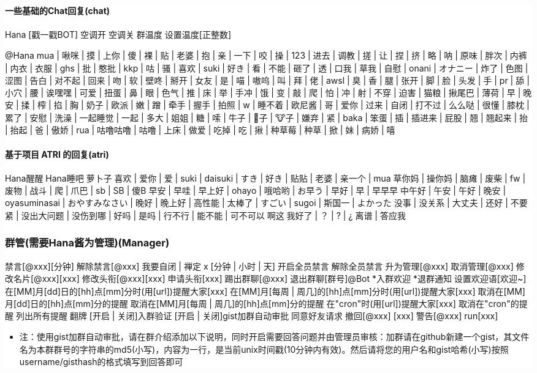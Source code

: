 #### 一些基础的Chat回复(chat)

Hana
[戳一戳BOT]
空调开
空调关
群温度
设置温度[正整数]

 @Hana mua | 啾咪 | 摸 | 上你 | 傻 | 裸 | 贴 | 老婆 | 抱 | 亲 | 一下 | 咬 | 操 | 123 | 进去 | 调教 | 搓 | 让 | 捏 | 挤 | 略 | 呐 | 原味 | 胖次 | 内裤 | 内衣 | 衣服 | ghs | 批 | 憨批 | kkp | 咕 | 骚 | 喜欢 | suki | 好き | 看 | 不能 | 砸了 | 透 | 口我 | 草我 | 自慰 | onani | オナニー | 炸了 | 色图 | 涩图 | 告白 | 对不起 | 回来 | 吻 | 软 | 壁咚 | 掰开 | 女友 | 是 | 喵 | 嗷呜 | 叫 | 拜 | 佬 | awsl | 臭 | 香 | 腿 | 张开 | 脚 | 脸 | 头发 | 手 | pr | 舔 | 小穴 | 腰 | 诶嘿嘿 | 可爱 | 扭蛋 | 鼻 | 眼 | 色气 | 推 | 床 | 举 | 手冲 | 饿 | 变 | 敲 | 爬 | 怕 | 冲 | 射 | 不穿 | 迫害 | 猫粮 | 揪尾巴 | 薄荷 | 早 | 晚安 | 揉 | 榨 | 掐 | 胸 | 奶子 | 欧派 | 嫩 | 蹭 | 牵手 | 握手 | 拍照 | w | 睡不着 | 欧尼酱 | 哥 | 爱你 | 过来 | 自闭 | 打不过 | 么么哒 | 很懂 | 膝枕 | 累了 | 安慰 | 洗澡 | 一起睡觉 | 一起 | 多大 | 姐姐 | 糖 | 嗦 | 牛子 | 🐂子 | 🐮子 | 嫌弃 | 紧 | baka | 笨蛋 | 插 | 插进来 | 屁股 | 翘 | 翘起来 | 抬 | 抬起 | 爸 | 傲娇 | rua | 咕噜咕噜 | 咕噜 | 上床 | 做爱 | 吃掉 | 吃 | 揪 | 种草莓 | 种草 | 掀 | 妹 | 病娇 | 嘻

 #### 基于项目 ATRI 的回复(atri)

Hana醒醒
Hana睡吧
萝卜子
喜欢 | 爱你 | 爱 | suki | daisuki | すき | 好き | 贴贴 | 老婆 | 亲一个 | mua
草你妈 | 操你妈 | 脑瘫 | 废柴 | fw | 废物 | 战斗 | 爬 | 爪巴 | sb | SB | 傻B  早安 | 早哇 | 早上好 | ohayo | 哦哈哟 | お早う | 早好 | 早 | 早早早 
中午好 | 午安 | 午好 | 晚安 | oyasuminasai | おやすみなさい | 晚好 | 晚上好 | 高性能 | 太棒了 | すごい | sugoi | 斯国一 | よかった 
没事 | 没关系 | 大丈夫 | 还好 | 不要紧 | 没出大问题 | 没伤到哪 | 好吗 | 是吗 | 行不行 | 能不能 | 可不可以  啊这 我好了 | ？ | ? | ¿
离谱 | 答应我

### 群管(需要Hana酱为管理)(Manager)

 禁言[@xxx][分钟]
 解除禁言[@xxx]
 我要自闭 | 禅定 x [分钟 | 小时 | 天]
 开启全员禁言
 解除全员禁言
 升为管理[@xxx]
 取消管理[@xxx]
 修改名片[@xxx][xxx]
 修改头衔[@xxx][xxx]
 申请头衔[xxx]
 踢出群聊[@xxx]
 退出群聊[群号]@Bot
 *入群欢迎
 *退群通知
 设置欢迎语[欢迎~]
 在[MM]月[dd]日的[hh]点[mm]分时(用[url])提醒大家[xxx]
 在[MM]月[每周 | 周几]的[hh]点[mm]分时(用[url])提醒大家[xxx]
 取消在[MM]月[dd]日的[hh]点[mm]分的提醒
 取消在[MM]月[每周 | 周几]的[hh]点[mm]分的提醒
 在"cron"时(用[url])提醒大家[xxx]
 取消在"cron"的提醒
 列出所有提醒
 翻牌
 [开启 | 关闭]入群验证
 [开启 | 关闭]gist加群自动审批
 同意好友请求
 撤回[@xxx] [xxx]
 警告[@xxx]
 run[xxx]
- 注：使用gist加群自动审批，请在群介绍添加以下说明，同时开启需要回答问题并由管理员审核：加群请在github新建一个gist，其文件名为本群群号的字符串的md5(小写)，内容为一行，是当前unix时间戳(10分钟内有效)。然后请将您的用户名和gist哈希(小写)按照username/gisthash的格式填写到回答即可
